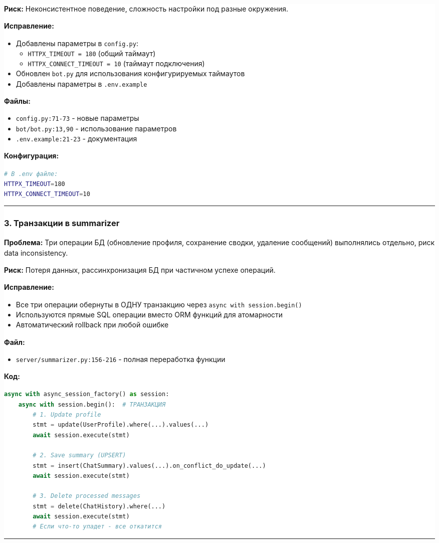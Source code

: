 **Риск:** Неконсистентное поведение, сложность настройки под разные окружения.

**Исправление:**
- Добавлены параметры в `config.py`:
  - `HTTPX_TIMEOUT = 180` (общий таймаут)
  - `HTTPX_CONNECT_TIMEOUT = 10` (таймаут подключения)
- Обновлен `bot.py` для использования конфигурируемых таймаутов
- Добавлены параметры в `.env.example`

**Файлы:**
- `config.py:71-73` - новые параметры
- `bot/bot.py:13,90` - использование параметров
- `.env.example:21-23` - документация

**Конфигурация:**
```bash
# В .env файле:
HTTPX_TIMEOUT=180
HTTPX_CONNECT_TIMEOUT=10
```

---

### 3. Транзакции в summarizer

**Проблема:** Три операции БД (обновление профиля, сохранение сводки, удаление сообщений) выполнялись отдельно, риск data inconsistency.

**Риск:** Потеря данных, рассинхронизация БД при частичном успехе операций.

**Исправление:**
- Все три операции обернуты в ОДНУ транзакцию через `async with session.begin()`
- Используются прямые SQL операции вместо ORM функций для атомарности
- Автоматический rollback при любой ошибке

**Файл:**
- `server/summarizer.py:156-216` - полная переработка функции

**Код:**
```python
async with async_session_factory() as session:
    async with session.begin():  # ТРАНЗАКЦИЯ
        # 1. Update profile
        stmt = update(UserProfile).where(...).values(...)
        await session.execute(stmt)
        
        # 2. Save summary (UPSERT)
        stmt = insert(ChatSummary).values(...).on_conflict_do_update(...)
        await session.execute(stmt)
        
        # 3. Delete processed messages
        stmt = delete(ChatHistory).where(...)
        await session.execute(stmt)
        # Если что-то упадет - все откатится
```

---